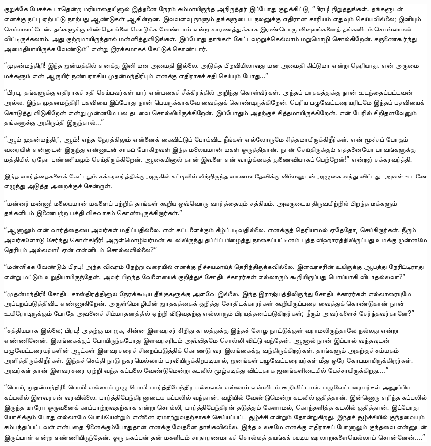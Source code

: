 குறுக்கே பேசக்கூடாதென்ற மரியாதையினால் இத்தனை நேரம் சும்மாயிருந்த அநிருத்தர் இப்போது குறுக்கிட்டு, &#8220;பிரபு! நிறுத்துங்கள். தங்களுடன் எனக்கு நட்பு ஏற்பட்டு நாற்பது ஆண்டுகள் ஆகின்றன. இவ்வளவு நாளும் தங்களுடைய நலனுக்கு எதிரான காரியம் எதுவும் செய்யவில்லை; இனியும் செய்யமாட்டேன். தங்களுக்கு வீண்தொல்லை கொடுக்க வேண்டாம் என்ற காரணத்துக்காக இரண்டொரு விஷயங்களைத் தங்களிடம் சொல்லாமல் விட்டிருக்கலாம். அது குற்றமாயிருந்தால் மன்னித்துவிடுங்கள். இப்போது தாங்கள் கேட்டவற்றுக்கெல்லாம் மறுமொழி சொல்கிறேன். கருணைகூர்ந்து அமைதியாயிருக்க வேண்டும்&#8221; என்று இரக்கமாகக் கேட்டுக் கொண்டார்.

&#8220;முதன்மந்திரி! இந்த ஜன்மத்தில் எனக்கு இனி மன அமைதி இல்லை. அடுத்த பிறவியிலாவது மன அமைதி கிட்டுமா என்று தெரியாது. என் அருமை மக்களும் என் ஆருயிர் நண்பராகிய முதன்மந்திரியும் எனக்கு எதிராகச் சதி செய்யும் போது&#8230;&#8221;

&#8220;பிரபு, தங்களுக்கு எதிராகச் சதி செய்பவர்கள் யார் என்பதைச் சீக்கிரத்தில் அறிந்து கொள்வீர்கள். அந்தப் பாதகத்துக்கு நான் உடந்தைப்பட்டவன் அல்ல. இந்த முதன்மந்திரி பதவியை இப்போது நான் பெயருக்காகவே வைத்துக் கொண்டிருக்கிறேன். பெரிய பழுவேட்டரையரிடமே இந்தப் பதவியைக் கொடுத்து விடுகிறேன் என்று முன்னமே பல தடவை சொல்லியிருக்கிறேன். இப்போதும் அதற்குச் சித்தமாயிருக்கிறேன். என் பேரில் சிறிதளவேனும் தங்களுக்கு அதிருப்தி இருந்தால்&#8230;&#8221;

&#8220;ஆம் முதன்மந்திரி, ஆம்! எந்த நேரத்திலும் என்னைக் கைவிட்டுப் போய்விட நீங்கள் எல்லோருமே சித்தமாயிருக்கிறீர்கள். என் மூச்சுப் போகும் வரையில் என்னுடன் இருந்து என்னுடன் சாகப் போகிறவள் இந்த மலையமான் மகள் ஒருத்திதான். நான் செய்திருக்கும் எத்தனையோ பாவங்களுக்கு மத்தியில் ஏதோ புண்ணியமும் செய்திருக்கிறேன். ஆகையினால் தான் இவளை என் வாழ்க்கைத் துணைவியாகப் பெற்றேன்!&#8221; என்றார் சக்கரவர்த்தி.

இந்த வார்த்தைகளைக் கேட்டதும் சக்கரவர்த்திக்கு அருகில் கட்டிலில் வீற்றிருந்த வானமாதேவிக்கு விம்மலுடன் அழுகை வந்து விட்டது. அவள் உடனே எழுந்து அடுத்த அறைக்குச் சென்றாள்.

&#8220;மன்னர் மன்னா! மலையமான் மகளைப் பற்றித் தாங்கள் கூறிய ஒவ்வொரு வார்த்தையும் சத்தியம். அவருடைய திருவயிற்றில் பிறந்த மக்களும் தங்களிடம் இணையற்ற பக்தி விசுவாசம் கொண்டிருக்கிறார்கள்.&#8221;

&#8220;ஆனாலும் என் வார்த்தையை அவர்கள் மதிப்பதில்லை. என் கட்டளைக்கும் கீழ்ப்படிவதில்லை. எனக்குத் தெரியாமல் ஏதேதோ, செய்கிறார்கள். நீரும் அவர்களோடு சேர்ந்து கொள்கிறீர்! அருள்மொழிவர்மன் கடலிலிருந்து தப்பிப் பிழைத்து நாகைப்பட்டினம் புத்த விஹாரத்திலிருப்பது உமக்கு முன்னமே தெரியும் அல்லவா? ஏன் என்னிடம் சொல்லவில்லை?&#8221;

&#8220;மன்னிக்க வேண்டும் பிரபு! அந்த விவரம் நேற்று வரையில் எனக்கு நிச்சயமாய்த் தெரிந்திருக்கவில்லை. இளவரசரின் உயிருக்கு ஆபத்து நேரிட்டிராது என்று மட்டும் உறுதியாயிருந்தேன். அவர் பிறந்த வேளையைக் குறித்துச் சோதிடக்காரர்கள் எல்லாரும் கூறியிருப்பது பொய்யாகி விடாதல்லவா?&#8221;

&#8220;முதன்மந்திரி! சோதிட சாஸ்திரத்தினால் நேரக்கூடிய தீங்குகளுக்கு அளவே இல்லை. இந்த இராஜ்யத்திலிருந்து சோதிடக்காரர்கள் எல்லாரையுமே அப்புறப்படுத்திவிட எண்ணுகிறேன். அருள்மொழியின் ஜாதகத்தைக் குறித்து சோதிடக்காரர்கள் கூறியிருப்பதை வைத்துக் கொண்டுதான் நான் உயிரோடிருக்கும் போதே அவனைச் சிம்மாதனத்தில் ஏற்றி விடுவதற்கு எல்லாரும் பிரயத்தனப்படுகிறார்கள்; நீரும் அவர்களைச் சேர்ந்தவர்தானே?&#8221;

&#8220;சத்தியமாக இல்லை; பிரபு! அதற்கு மாறாக, சின்ன இளவரசர் சிறிது காலத்துக்கு இந்தச் சோழ நாட்டுக்குள் வராமலிருந்தாலே நல்லது என்று எண்ணினேன். இலங்கைக்குப் போயிருந்தபோது இளவரசரிடம் அவ்விதமே சொல்லி விட்டு வந்தேன். ஆனால் நான் இப்பால் வந்தவுடன் பழுவேட்டரையர்களின் ஆட்கள் இளவரசரைச் சிறைப்படுத்திக் கொண்டு வர இலங்கைக்கு வந்திருக்கிறார்கள். தாங்களும் அதற்குச் சம்மதம் அளித்திருக்கிறீர்கள். இந்தச் செய்தி நாடு நகரமெல்லாம் பரவியிருக்கிறபடியால், ஜனங்கள் பழுவேட்டரையர்கள் மீது ஒரே கோபமாயிருக்கிறார்கள். அவர்கள் தான் இளவரசரை ஏற்றி வந்த கப்பலை வேண்டுமென்று கடலில் மூழ்கடித்து விட்டதாக ஜனங்களிடையில் பேச்சாயிருக்கிறது&#8230;.&#8221;

&#8220;பொய், முதன்மந்திரி! பொய்! எல்லாம் முழு பொய்! பார்த்திபேந்திர பல்லவன் எல்லாம் என்னிடம் கூறிவிட்டான். பழுவேட்டரையர்கள் அனுப்பிய கப்பலில் இளவரசன் வரவில்லை. பார்த்திபேந்திரனுடைய கப்பலில் வந்தான். வழியில் வேண்டுமென்று கடலில் குதித்தான். இன்னொரு எரிந்த கப்பலில் இருந்த யாரோ ஒருவனைக் காப்பாற்றுவதற்காக என்று சொல்லி, பார்த்திபேந்திரன் தடுத்தும் கேளாமல், கொந்தளித்த கடலில் குதித்தான். இப்போது யோசிக்கும் போது எல்லாமே பொய்யென்றும் என்னை ஏமாற்றுவதற்காகச் செய்யப்பட்ட சூழ்ச்சி என்றும் தோன்றுகிறது. இந்தச் சூழ்ச்சியில் குந்தவையும் சம்பந்தப்பட்டவள் என்பதை நினைக்கும்போதுதான் எனக்கு வேதனை தாங்கவில்லை. இந்த உலகமே எனக்கு எதிராகப் போனாலும் குந்தவை என்னுடன் இருப்பாள் என்று எண்ணியிருந்தேன். ஒரு தகப்பன் தன் மகளிடம் சாதாரணமாகச் சொல்லத் தயங்கக் கூடிய வரலாறுகளையெல்லாம் சொன்னேன்&#8230;.&#8221;
